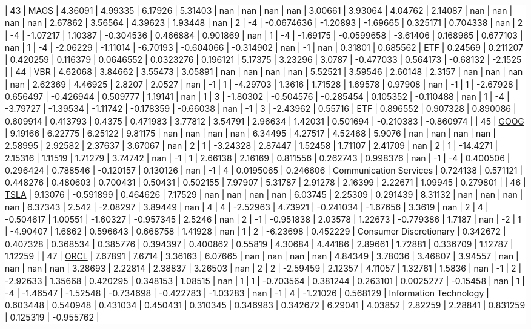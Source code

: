 |  43 | [MAGS](https://finance.yahoo.com/quote/MAGS/financials)   |   4.36091    |   4.99335   |  6.17926    |  5.31403    |          nan |         nan |         nan |         nan |   3.00661    |   3.93064   |  4.04762   |  2.14087    |          nan |         nan |         nan |         nan |   2.67862    |  3.56564    |  4.39623    |  1.93448    |          nan |           2 |          -4 |  -0.0674636 |  -1.20893   | -1.69665    |  0.325171   |   0.704338  |          nan |           2 |          -4 |  -1.07217   |  1.10387    | -0.304536    |  0.466884   |  0.901869   |          nan |           1 |          -4 |  -1.69175   |  -0.0599658  | -3.61406    |  0.168965   |  0.677103   |         nan |          1 |         -4 |  -2.06229    | -1.11014    | -6.70193    | -0.604066   | -0.314902  |         nan |         -1 |        nan |  0.31801   | 0.685562   | ETF                    | 0.24569    | 0.211207  | 0.420259  | 0.116379  | 0.0646552 | 0.0323276 | 0.196121  |  5.17375   |  3.23296   |  3.0787      | -0.477033   |  0.564173   | -0.68132     | -2.1525     |
|  44 | [VBR](https://finance.yahoo.com/quote/VBR/financials)     |   4.62068    |   3.84662   |  3.55473    |  3.05891    |          nan |         nan |         nan |         nan |   5.52521    |   3.59546   |  2.60148   |  2.3157     |          nan |         nan |         nan |         nan |   2.62369    |  4.46925    |  2.8207     |  2.0527     |          nan |          -1 |           1 |  -4.29703   |   1.3616    |  1.71528    |  1.69578    |   0.97908   |          nan |          -1 |           1 |  -2.67928   |  0.656497   | -0.426944    |  0.509777   |  1.19141    |          nan |           1 |           3 |  -1.80302   |  -0.504576   | -0.285454   |  0.105352   | -0.110488   |         nan |          1 |         -4 |  -3.79727    | -1.39534    | -1.11742    | -0.178359   | -0.66038   |         nan |         -1 |          3 | -2.43962   | 0.55716    | ETF                    | 0.896552   | 0.907328  | 0.890086  | 0.609914  | 0.413793  | 0.4375    | 0.471983  |  3.77812   |  3.54791   |  2.96634     |  1.42031    |  0.501694   | -0.210383    | -0.860974   |
|  45 | [GOOG](https://finance.yahoo.com/quote/GOOG/financials)   |   9.19166    |   6.22775   |  6.25122    |  9.81175    |          nan |         nan |         nan |         nan |   6.34495    |   4.27517   |  4.52468   |  5.9076     |          nan |         nan |         nan |         nan |   2.58995    |  2.92582    |  2.37637    |  3.67067    |          nan |           2 |           1 |  -3.24328   |   2.87447   |  1.52458    |  1.71107    |   2.41709   |          nan |           2 |           1 | -14.4271    |  2.15316    |  1.11519     |  1.71279    |  3.74742    |          nan |          -1 |           1 |   2.66138   |   2.16169    |  0.811556   |  0.262743   |  0.998376   |         nan |         -1 |         -4 |   0.400506   |  0.296424   |  0.788546   | -0.120157   |  0.130126  |         nan |         -1 |          4 |  0.0195065 | 0.246606   | Communication Services | 0.724138   | 0.571121  | 0.448276  | 0.480603  | 0.700431  | 0.50431   | 0.502155  |  7.97907   |  5.31787   |  2.91278     |  2.16399    |  2.22671    |  1.09945     |  0.279801   |
|  46 | [TSLA](https://finance.yahoo.com/quote/TSLA/financials)   |   9.13076    |  -0.591899  |  0.464626   |  7.17529    |          nan |         nan |         nan |         nan |   6.03745    |   2.25309   |  0.291439  |  8.31132    |          nan |         nan |         nan |         nan |   6.37343    |  2.542      | -2.08297    |  3.89449    |          nan |           4 |           4 |  -2.52963   |   4.73921   | -0.241034   | -1.67656    |   3.3619    |          nan |           2 |           4 |  -0.504617  |  1.00551    | -1.60327     | -0.957345   |  2.5246     |          nan |           2 |          -1 |  -0.951838  |   2.03578    |  1.22673    | -0.779386   |  1.7187     |         nan |         -2 |          1 |  -4.90407    |  1.6862     |  0.596643   |  0.668758   |  1.41928   |         nan |          1 |          2 | -6.23698   | 0.452229   | Consumer Discretionary | 0.342672   | 0.407328  | 0.368534  | 0.385776  | 0.394397  | 0.400862  | 0.55819   |  4.30684   |  4.44186   |  2.89661     |  1.72881    |  0.336709   |  1.12787     |  1.12259    |
|  47 | [ORCL](https://finance.yahoo.com/quote/ORCL/financials)   |   7.67891    |   7.6714    |  3.36163    |  6.07665    |          nan |         nan |         nan |         nan |   4.84349    |   3.78036   |  3.46807   |  3.94557    |          nan |         nan |         nan |         nan |   3.28693    |  2.22814    |  2.38837    |  3.26503    |          nan |           2 |           2 |  -2.59459   |   2.12357   |  4.11057    |  1.32761    |   1.5836    |          nan |          -1 |           2 |  -2.92633   |  1.35668    |  0.420295    |  0.348153   |  1.08515    |          nan |           1 |           1 |  -0.703564  |   0.381244   |  0.263101   |  0.0025277  | -0.15458    |         nan |          1 |         -4 |  -1.46547    | -1.52548    | -0.734698   | -0.422783   | -1.03283   |         nan |         -1 |          4 | -1.21026   | 0.568129   | Information Technology | 0.603448   | 0.540948  | 0.431034  | 0.450431  | 0.310345  | 0.346983  | 0.342672  |  6.29041   |  4.03852   |  2.82259     |  2.28841    |  0.831259   |  0.125319    | -0.955762   |